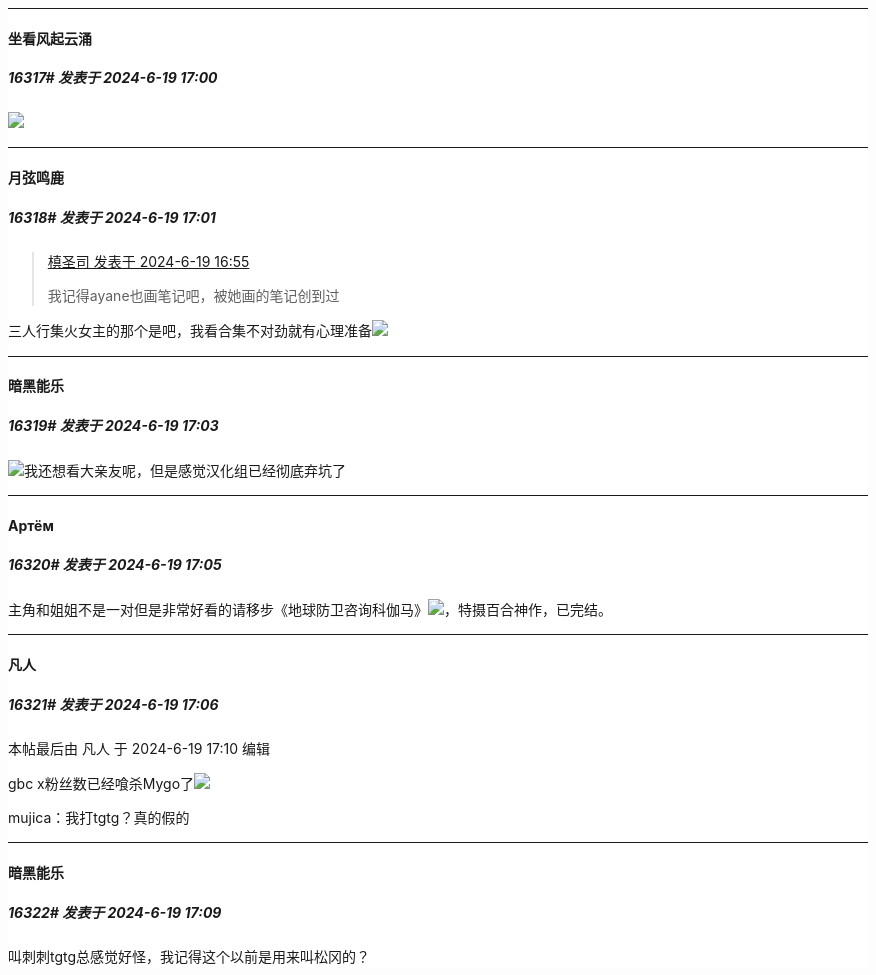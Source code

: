 *****

####  坐看风起云涌  
##### 16317#       发表于 2024-6-19 17:00

<img src="https://static.saraba1st.com/image/smiley/face/153.gif" referrerpolicy="no-referrer">

*****

####  月弦鸣鹿  
##### 16318#       发表于 2024-6-19 17:01

<blockquote><a href="httphttps://bbs.saraba1st.com/2b/forum.php?mod=redirect&amp;goto=findpost&amp;pid=65300460&amp;ptid=2185177" target="_blank">槙圣司 发表于 2024-6-19 16:55</a>

我记得ayane也画笔记吧，被她画的笔记创到过</blockquote>
三人行集火女主的那个是吧，我看合集不对劲就有心理准备<img src="https://static.saraba1st.com/image/smiley/face2017/099.png" referrerpolicy="no-referrer">

*****

####  暗黑能乐  
##### 16319#       发表于 2024-6-19 17:03

<img src="https://static.saraba1st.com/image/smiley/face2017/067.png" referrerpolicy="no-referrer">我还想看大亲友呢，但是感觉汉化组已经彻底弃坑了


*****

####  Артём  
##### 16320#       发表于 2024-6-19 17:05

主角和姐姐不是一对但是非常好看的请移步《地球防卫咨询科伽马》<img src="https://static.saraba1st.com/image/smiley/face2017/072.png" referrerpolicy="no-referrer">，特摄百合神作，已完结。


*****

####  凡人  
##### 16321#       发表于 2024-6-19 17:06

 本帖最后由 凡人 于 2024-6-19 17:10 编辑 

gbc x粉丝数已经喰杀Mygo了<img src="https://static.saraba1st.com/image/smiley/face2017/037.png" referrerpolicy="no-referrer">

mujica：我打tgtg？真的假的

*****

####  暗黑能乐  
##### 16322#       发表于 2024-6-19 17:09

叫刺刺tgtg总感觉好怪，我记得这个以前是用来叫松冈的？


